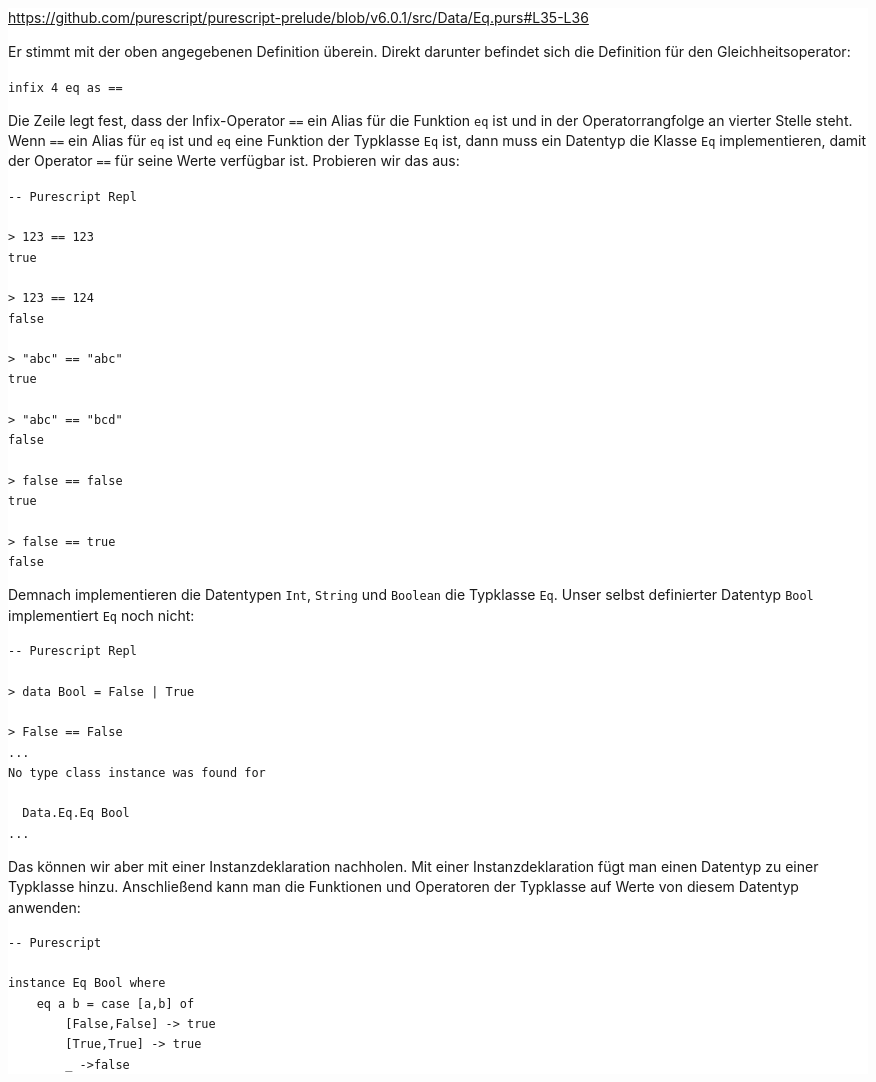 https://github.com/purescript/purescript-prelude/blob/v6.0.1/src/Data/Eq.purs#L35-L36

Er stimmt mit der oben angegebenen Definition überein.  Direkt
darunter befindet sich die Definition für den Gleichheitsoperator:

    infix 4 eq as ==

Die Zeile legt fest, dass der Infix-Operator `==` ein Alias für
die Funktion `eq` ist und in der Operatorrangfolge an vierter
Stelle steht.  Wenn `==` ein Alias für `eq` ist und `eq` eine
Funktion der Typklasse `Eq` ist, dann muss ein Datentyp die Klasse
`Eq` implementieren, damit der Operator `==` für seine Werte
verfügbar ist.  Probieren wir das aus:

    -- Purescript Repl
    
    > 123 == 123
    true
    
    > 123 == 124
    false
    
    > "abc" == "abc"
    true

    > "abc" == "bcd"
    false

    > false == false
    true

    > false == true
    false

Demnach implementieren die Datentypen `Int`, `String` und `Boolean`
die Typklasse `Eq`.  Unser selbst definierter Datentyp `Bool`
implementiert `Eq` noch nicht:

    -- Purescript Repl

    > data Bool = False | True

    > False == False
    ...
    No type class instance was found for

      Data.Eq.Eq Bool
    ...

Das können wir aber mit einer Instanzdeklaration nachholen.
Mit einer Instanzdeklaration fügt man einen Datentyp zu einer
Typklasse hinzu.  Anschließend kann man die Funktionen und
Operatoren der Typklasse auf Werte von diesem Datentyp anwenden:

    -- Purescript
    
    instance Eq Bool where
        eq a b = case [a,b] of
            [False,False] -> true
            [True,True] -> true
            _ ->false
